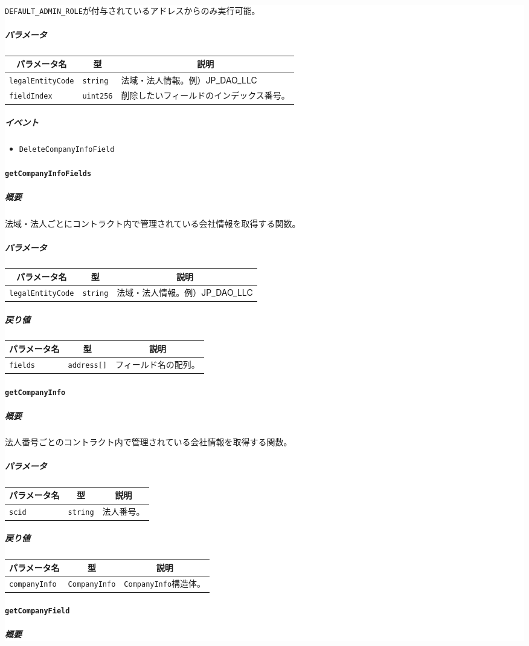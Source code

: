 `DEFAULT_ADMIN_ROLE`が付与されているアドレスからのみ実行可能。

##### パラメータ

| パラメータ名 | 型 | 説明 |
| --- | --- | --- |
| `legalEntityCode` | `string` | 法域・法人情報。例）JP_DAO_LLC |
| `fieldIndex` | `uint256` | 削除したいフィールドのインデックス番号。 |

##### イベント

- `DeleteCompanyInfoField`

#### `getCompanyInfoFields`

##### 概要

法域・法人ごとにコントラクト内で管理されている会社情報を取得する関数。

##### パラメータ

| パラメータ名 | 型 | 説明 |
| --- | --- | --- |
| `legalEntityCode` | `string` | 法域・法人情報。例）JP_DAO_LLC |

##### 戻り値

| パラメータ名 | 型 | 説明 |
| --- | --- | --- |
| `fields` | `address[]` | フィールド名の配列。 |

#### `getCompanyInfo`

##### 概要

法人番号ごとのコントラクト内で管理されている会社情報を取得する関数。

##### パラメータ

| パラメータ名 | 型 | 説明 |
| --- | --- | --- |
| `scid` | `string` | 法人番号。 |

##### 戻り値

| パラメータ名 | 型 | 説明 |
| --- | --- | --- |
| `companyInfo` | `CompanyInfo` | `CompanyInfo`構造体。 |

#### `getCompanyField`

##### 概要
